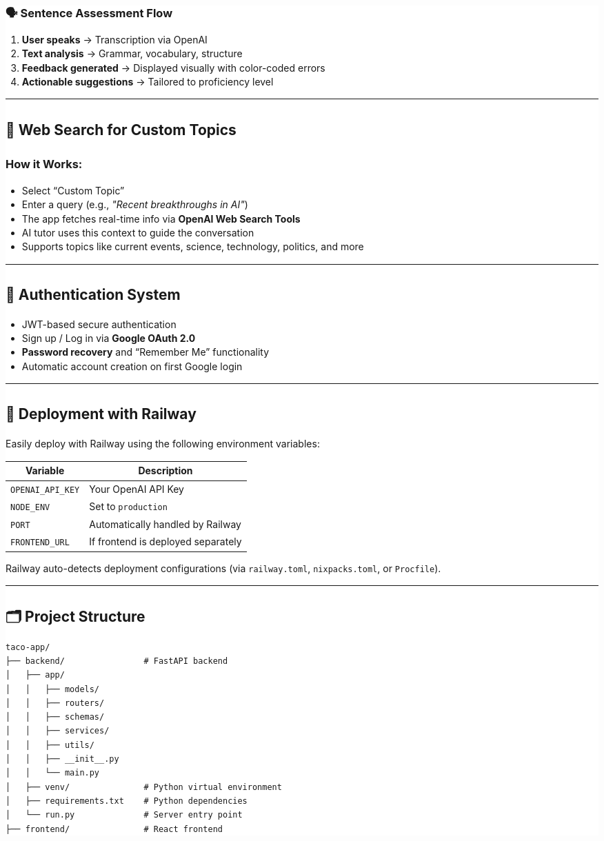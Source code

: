 ### 🗣️ Sentence Assessment Flow
1. **User speaks** → Transcription via OpenAI
2. **Text analysis** → Grammar, vocabulary, structure
3. **Feedback generated** → Displayed visually with color-coded errors
4. **Actionable suggestions** → Tailored to proficiency level

---

## 🔎 Web Search for Custom Topics

### How it Works:
- Select “Custom Topic”
- Enter a query (e.g., *"Recent breakthroughs in AI"*)
- The app fetches real-time info via **OpenAI Web Search Tools**
- AI tutor uses this context to guide the conversation
- Supports topics like current events, science, technology, politics, and more

---

## 🔐 Authentication System

- JWT-based secure authentication
- Sign up / Log in via **Google OAuth 2.0**
- **Password recovery** and “Remember Me” functionality
- Automatic account creation on first Google login

---

## 🚀 Deployment with Railway

Easily deploy with Railway using the following environment variables:

| Variable         | Description                             |
|------------------|-----------------------------------------|
| `OPENAI_API_KEY` | Your OpenAI API Key                     |
| `NODE_ENV`       | Set to `production`                     |
| `PORT`           | Automatically handled by Railway        |
| `FRONTEND_URL`   | If frontend is deployed separately      |

Railway auto-detects deployment configurations (via `railway.toml`, `nixpacks.toml`, or `Procfile`).

---

## 🗂️ Project Structure

```
taco-app/
├── backend/                # FastAPI backend
│   ├── app/
│   │   ├── models/
│   │   ├── routers/
│   │   ├── schemas/
│   │   ├── services/
│   │   ├── utils/
│   │   ├── __init__.py
│   │   └── main.py
│   ├── venv/               # Python virtual environment
│   ├── requirements.txt    # Python dependencies
│   └── run.py              # Server entry point
├── frontend/               # React frontend
```